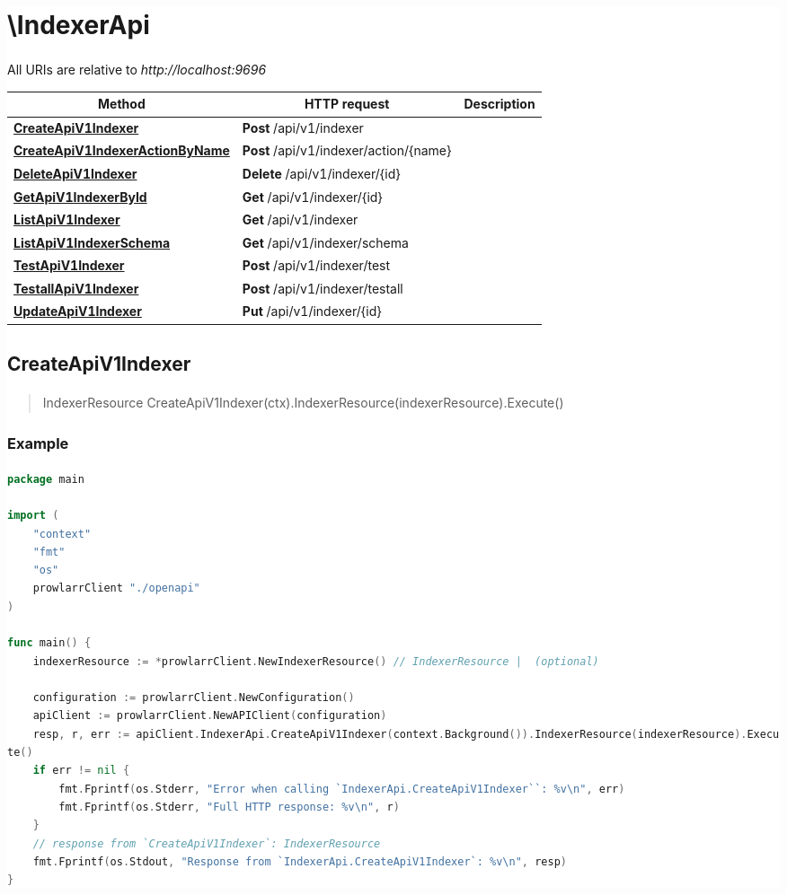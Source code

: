 # \IndexerApi

All URIs are relative to *http://localhost:9696*

Method | HTTP request | Description
------------- | ------------- | -------------
[**CreateApiV1Indexer**](IndexerApi.md#CreateApiV1Indexer) | **Post** /api/v1/indexer | 
[**CreateApiV1IndexerActionByName**](IndexerApi.md#CreateApiV1IndexerActionByName) | **Post** /api/v1/indexer/action/{name} | 
[**DeleteApiV1Indexer**](IndexerApi.md#DeleteApiV1Indexer) | **Delete** /api/v1/indexer/{id} | 
[**GetApiV1IndexerById**](IndexerApi.md#GetApiV1IndexerById) | **Get** /api/v1/indexer/{id} | 
[**ListApiV1Indexer**](IndexerApi.md#ListApiV1Indexer) | **Get** /api/v1/indexer | 
[**ListApiV1IndexerSchema**](IndexerApi.md#ListApiV1IndexerSchema) | **Get** /api/v1/indexer/schema | 
[**TestApiV1Indexer**](IndexerApi.md#TestApiV1Indexer) | **Post** /api/v1/indexer/test | 
[**TestallApiV1Indexer**](IndexerApi.md#TestallApiV1Indexer) | **Post** /api/v1/indexer/testall | 
[**UpdateApiV1Indexer**](IndexerApi.md#UpdateApiV1Indexer) | **Put** /api/v1/indexer/{id} | 



## CreateApiV1Indexer

> IndexerResource CreateApiV1Indexer(ctx).IndexerResource(indexerResource).Execute()



### Example

```go
package main

import (
    "context"
    "fmt"
    "os"
    prowlarrClient "./openapi"
)

func main() {
    indexerResource := *prowlarrClient.NewIndexerResource() // IndexerResource |  (optional)

    configuration := prowlarrClient.NewConfiguration()
    apiClient := prowlarrClient.NewAPIClient(configuration)
    resp, r, err := apiClient.IndexerApi.CreateApiV1Indexer(context.Background()).IndexerResource(indexerResource).Execute()
    if err != nil {
        fmt.Fprintf(os.Stderr, "Error when calling `IndexerApi.CreateApiV1Indexer``: %v\n", err)
        fmt.Fprintf(os.Stderr, "Full HTTP response: %v\n", r)
    }
    // response from `CreateApiV1Indexer`: IndexerResource
    fmt.Fprintf(os.Stdout, "Response from `IndexerApi.CreateApiV1Indexer`: %v\n", resp)
}
```
